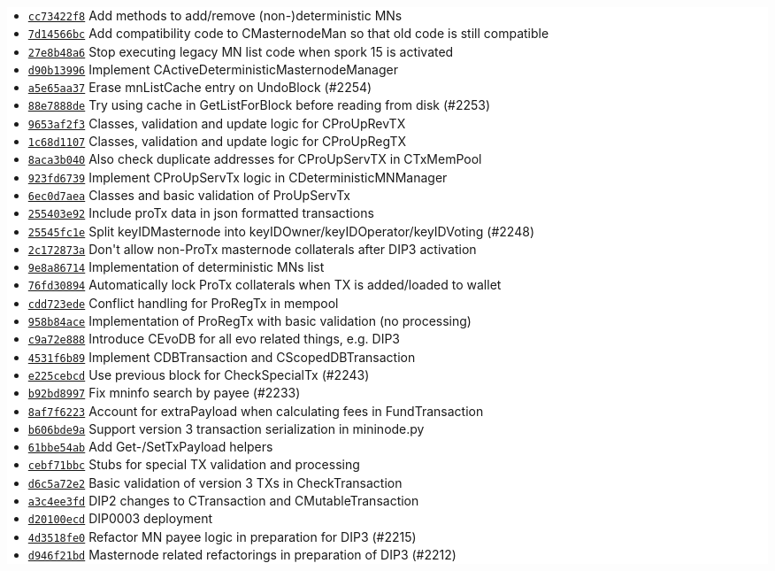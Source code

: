 - [`cc73422f8`](https://github.com/mgcpay/mgc/commit/cc73422f8) Add methods to add/remove (non-)deterministic MNs
- [`7d14566bc`](https://github.com/mgcpay/mgc/commit/7d14566bc) Add compatibility code to CMasternodeMan so that old code is still compatible
- [`27e8b48a6`](https://github.com/mgcpay/mgc/commit/27e8b48a6) Stop executing legacy MN list code when spork 15 is activated
- [`d90b13996`](https://github.com/mgcpay/mgc/commit/d90b13996) Implement CActiveDeterministicMasternodeManager
- [`a5e65aa37`](https://github.com/mgcpay/mgc/commit/a5e65aa37) Erase mnListCache entry on UndoBlock (#2254)
- [`88e7888de`](https://github.com/mgcpay/mgc/commit/88e7888de) Try using cache in GetListForBlock before reading from disk (#2253)
- [`9653af2f3`](https://github.com/mgcpay/mgc/commit/9653af2f3) Classes, validation and update logic for CProUpRevTX
- [`1c68d1107`](https://github.com/mgcpay/mgc/commit/1c68d1107) Classes, validation and update logic for CProUpRegTX
- [`8aca3b040`](https://github.com/mgcpay/mgc/commit/8aca3b040) Also check duplicate addresses for CProUpServTX in CTxMemPool
- [`923fd6739`](https://github.com/mgcpay/mgc/commit/923fd6739) Implement CProUpServTx logic in CDeterministicMNManager
- [`6ec0d7aea`](https://github.com/mgcpay/mgc/commit/6ec0d7aea) Classes and basic validation of ProUpServTx
- [`255403e92`](https://github.com/mgcpay/mgc/commit/255403e92) Include proTx data in json formatted transactions
- [`25545fc1e`](https://github.com/mgcpay/mgc/commit/25545fc1e) Split keyIDMasternode into keyIDOwner/keyIDOperator/keyIDVoting (#2248)
- [`2c172873a`](https://github.com/mgcpay/mgc/commit/2c172873a) Don't allow non-ProTx masternode collaterals after DIP3 activation
- [`9e8a86714`](https://github.com/mgcpay/mgc/commit/9e8a86714) Implementation of deterministic MNs list
- [`76fd30894`](https://github.com/mgcpay/mgc/commit/76fd30894) Automatically lock ProTx collaterals when TX is added/loaded to wallet
- [`cdd723ede`](https://github.com/mgcpay/mgc/commit/cdd723ede) Conflict handling for ProRegTx in mempool
- [`958b84ace`](https://github.com/mgcpay/mgc/commit/958b84ace) Implementation of ProRegTx with basic validation (no processing)
- [`c9a72e888`](https://github.com/mgcpay/mgc/commit/c9a72e888) Introduce CEvoDB for all evo related things, e.g. DIP3
- [`4531f6b89`](https://github.com/mgcpay/mgc/commit/4531f6b89) Implement CDBTransaction and CScopedDBTransaction
- [`e225cebcd`](https://github.com/mgcpay/mgc/commit/e225cebcd) Use previous block for CheckSpecialTx (#2243)
- [`b92bd8997`](https://github.com/mgcpay/mgc/commit/b92bd8997) Fix mninfo search by payee (#2233)
- [`8af7f6223`](https://github.com/mgcpay/mgc/commit/8af7f6223) Account for extraPayload when calculating fees in FundTransaction
- [`b606bde9a`](https://github.com/mgcpay/mgc/commit/b606bde9a) Support version 3 transaction serialization in mininode.py
- [`61bbe54ab`](https://github.com/mgcpay/mgc/commit/61bbe54ab) Add Get-/SetTxPayload helpers
- [`cebf71bbc`](https://github.com/mgcpay/mgc/commit/cebf71bbc) Stubs for special TX validation and processing
- [`d6c5a72e2`](https://github.com/mgcpay/mgc/commit/d6c5a72e2) Basic validation of version 3 TXs in CheckTransaction
- [`a3c4ee3fd`](https://github.com/mgcpay/mgc/commit/a3c4ee3fd) DIP2 changes to CTransaction and CMutableTransaction
- [`d20100ecd`](https://github.com/mgcpay/mgc/commit/d20100ecd) DIP0003 deployment
- [`4d3518fe0`](https://github.com/mgcpay/mgc/commit/4d3518fe0) Refactor MN payee logic in preparation for DIP3 (#2215)
- [`d946f21bd`](https://github.com/mgcpay/mgc/commit/d946f21bd) Masternode related refactorings in preparation of DIP3 (#2212)

